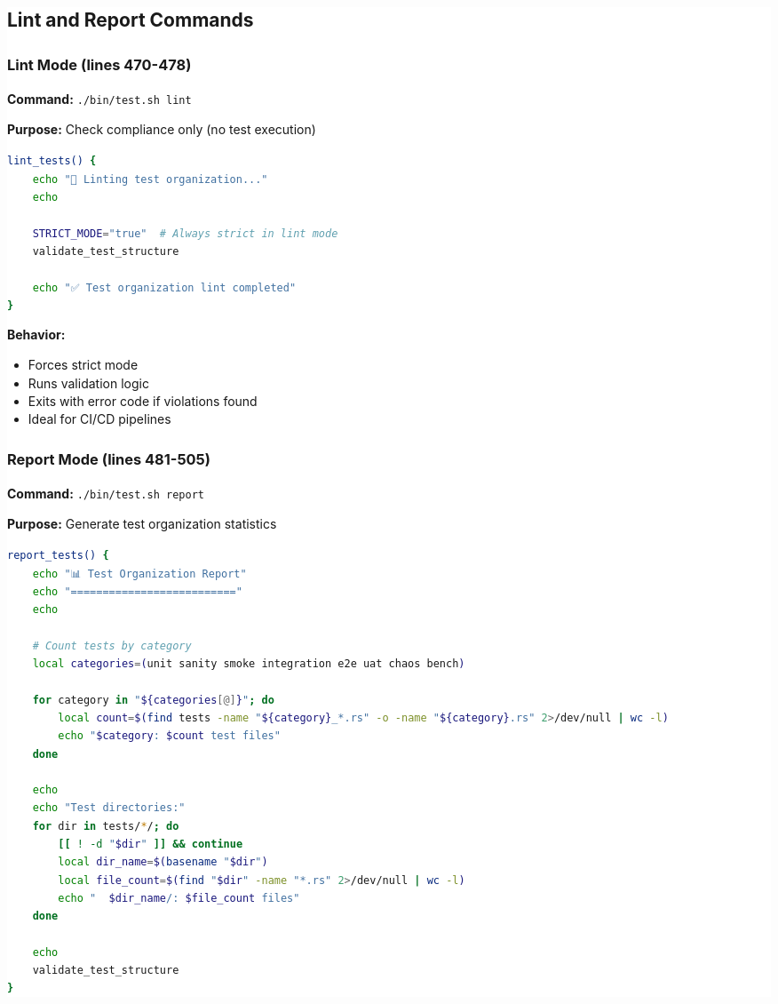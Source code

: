 ## Lint and Report Commands

### Lint Mode (lines 470-478)

**Command:** `./bin/test.sh lint`

**Purpose:** Check compliance only (no test execution)

```bash
lint_tests() {
    echo "🧹 Linting test organization..."
    echo

    STRICT_MODE="true"  # Always strict in lint mode
    validate_test_structure

    echo "✅ Test organization lint completed"
}
```

**Behavior:**
- Forces strict mode
- Runs validation logic
- Exits with error code if violations found
- Ideal for CI/CD pipelines

### Report Mode (lines 481-505)

**Command:** `./bin/test.sh report`

**Purpose:** Generate test organization statistics

```bash
report_tests() {
    echo "📊 Test Organization Report"
    echo "=========================="
    echo

    # Count tests by category
    local categories=(unit sanity smoke integration e2e uat chaos bench)

    for category in "${categories[@]}"; do
        local count=$(find tests -name "${category}_*.rs" -o -name "${category}.rs" 2>/dev/null | wc -l)
        echo "$category: $count test files"
    done

    echo
    echo "Test directories:"
    for dir in tests/*/; do
        [[ ! -d "$dir" ]] && continue
        local dir_name=$(basename "$dir")
        local file_count=$(find "$dir" -name "*.rs" 2>/dev/null | wc -l)
        echo "  $dir_name/: $file_count files"
    done

    echo
    validate_test_structure
}
```

